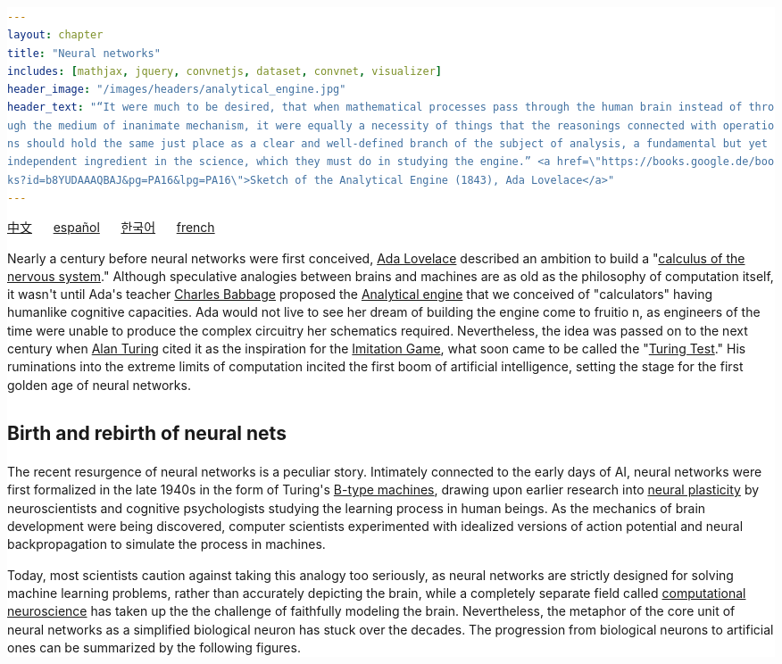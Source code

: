 ```yaml
---
layout: chapter
title: "Neural networks"
includes: [mathjax, jquery, convnetjs, dataset, convnet, visualizer]
header_image: "/images/headers/analytical_engine.jpg"
header_text: "“It were much to be desired, that when mathematical processes pass through the human brain instead of through the medium of inanimate mechanism, it were equally a necessity of things that the reasonings connected with operations should hold the same just place as a clear and well-defined branch of the subject of analysis, a fundamental but yet independent ingredient in the science, which they must do in studying the engine.” <a href=\"https://books.google.de/books?id=b8YUDAAAQBAJ&pg=PA16&lpg=PA16\">Sketch of the Analytical Engine (1843), Ada Lovelace</a>"
---
```


[中文](/ml4a/cn/neural_networks/)
&nbsp;&nbsp;&nbsp;&nbsp;&nbsp;[español](/ml4a/es/neural_networks/)
&nbsp;&nbsp;&nbsp;&nbsp;&nbsp;[한국어](/ml4a/ko/neural_networks/)
&nbsp;&nbsp;&nbsp;&nbsp;&nbsp;[french](/ml4a/fr/neural_networks/)


Nearly a century before neural networks were first conceived, [Ada Lovelace](http://findingada.com/) described an ambition to build a "[calculus of the nervous system](http://www.thelancet.com/journals/lancet/article/PIIS0140-6736(15)00686-8/fulltext?rss=yes)." Although speculative analogies between brains and machines are as old as the philosophy of computation itself, it wasn't until Ada's teacher [Charles Babbage](https://en.wikipedia.org/wiki/Charles_Babbage) proposed the [Analytical engine](https://en.wikipedia.org/wiki/Analytical_Engine) that we conceived of "calculators" having humanlike cognitive capacities. Ada would not live to see her dream of building the engine come to fruitio	n, as engineers of the time were unable to produce the complex circuitry her schematics required. Nevertheless, the idea was passed on to the next century when [Alan Turing](https://en.wikipedia.org/wiki/Alan_Turing) cited it as the inspiration for the [Imitation Game](http://phil415.pbworks.com/f/TuringComputing.pdf), what soon came to be called the "[Turing Test](https://en.wikipedia.org/wiki/Turing_test)." His ruminations into the extreme limits of computation incited the first boom of artificial intelligence, setting the stage for the first golden age of neural networks.

## Birth and rebirth of neural nets

The recent resurgence of neural networks is a peculiar story. Intimately connected to the early days of AI, neural networks were first formalized in the late 1940s in the form of Turing's [B-type machines](https://en.wikipedia.org/wiki/Unorganized_machine), drawing upon earlier research into [neural plasticity](https://en.wikipedia.org/wiki/Hebbian_theory) by neuroscientists and cognitive psychologists studying the learning process in human beings. As the mechanics of brain development were being discovered, computer scientists experimented with idealized versions of action potential and neural backpropagation to simulate the process in machines.

Today, most scientists caution against taking this analogy too seriously, as neural networks are strictly designed for solving machine learning problems, rather than accurately depicting the brain, while a completely separate field called [computational neuroscience](https://en.wikipedia.org/wiki/Computational_neuroscience) has taken up the the challenge of faithfully modeling the brain. Nevertheless, the metaphor of the core unit of neural networks as a simplified biological neuron has stuck over the decades. The progression from biological neurons to artificial ones can be summarized by the following figures.
